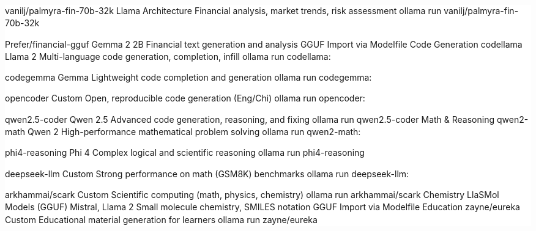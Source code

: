 
vanilj/palmyra-fin-70b-32k
Llama Architecture
Financial analysis, market trends, risk assessment
ollama run vanilj/palmyra-fin-70b-32k


Prefer/financial-gguf
Gemma 2 2B
Financial text generation and analysis
GGUF Import via Modelfile
Code Generation
codellama
Llama 2
Multi-language code generation, completion, infill
ollama run codellama:<tag>


codegemma
Gemma
Lightweight code completion and generation
ollama run codegemma:<tag>


opencoder
Custom
Open, reproducible code generation (Eng/Chi)
ollama run opencoder:<tag>


qwen2.5-coder
Qwen 2.5
Advanced code generation, reasoning, and fixing
ollama run qwen2.5-coder
Math & Reasoning
qwen2-math
Qwen 2
High-performance mathematical problem solving
ollama run qwen2-math:<tag>


phi4-reasoning
Phi 4
Complex logical and scientific reasoning
ollama run phi4-reasoning


deepseek-llm
Custom
Strong performance on math (GSM8K) benchmarks
ollama run deepseek-llm:<tag>


arkhammai/scark
Custom
Scientific computing (math, physics, chemistry)
ollama run arkhammai/scark
Chemistry
LlaSMol Models (GGUF)
Mistral, Llama 2
Small molecule chemistry, SMILES notation
GGUF Import via Modelfile
Education
zayne/eureka
Custom
Educational material generation for learners
ollama run zayne/eureka
